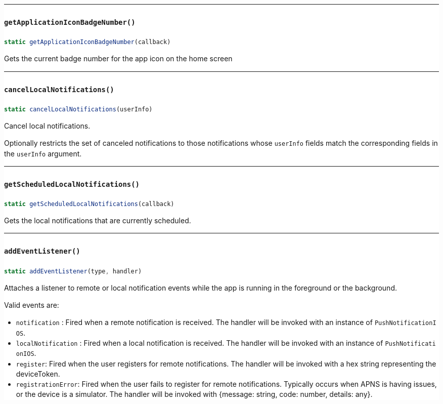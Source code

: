 


---

### `getApplicationIconBadgeNumber()`

```javascript
static getApplicationIconBadgeNumber(callback)
```


Gets the current badge number for the app icon on the home screen




---

### `cancelLocalNotifications()`

```javascript
static cancelLocalNotifications(userInfo)
```


Cancel local notifications.

Optionally restricts the set of canceled notifications to those
notifications whose `userInfo` fields match the corresponding fields
in the `userInfo` argument.




---

### `getScheduledLocalNotifications()`

```javascript
static getScheduledLocalNotifications(callback)
```


Gets the local notifications that are currently scheduled.




---

### `addEventListener()`

```javascript
static addEventListener(type, handler)
```


Attaches a listener to remote or local notification events while the app is running
in the foreground or the background.

Valid events are:

- `notification` : Fired when a remote notification is received. The
  handler will be invoked with an instance of `PushNotificationIOS`.
- `localNotification` : Fired when a local notification is received. The
  handler will be invoked with an instance of `PushNotificationIOS`.
- `register`: Fired when the user registers for remote notifications. The
  handler will be invoked with a hex string representing the deviceToken.
- `registrationError`: Fired when the user fails to register for remote
  notifications. Typically occurs when APNS is having issues, or the device
  is a simulator. The handler will be invoked with
  {message: string, code: number, details: any}.
